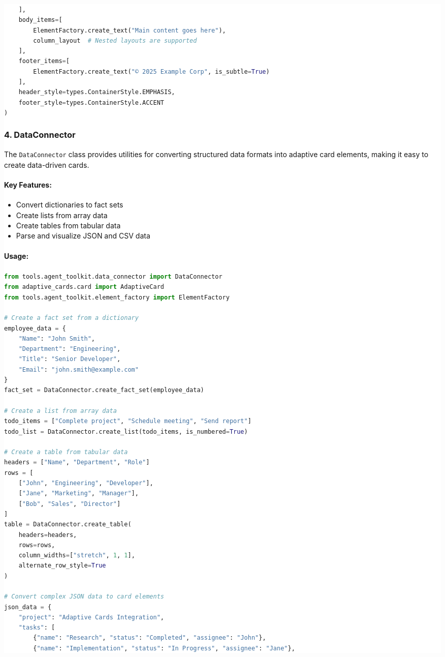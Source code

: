 ```python
    ],
    body_items=[
        ElementFactory.create_text("Main content goes here"),
        column_layout  # Nested layouts are supported
    ],
    footer_items=[
        ElementFactory.create_text("© 2025 Example Corp", is_subtle=True)
    ],
    header_style=types.ContainerStyle.EMPHASIS,
    footer_style=types.ContainerStyle.ACCENT
)
```

### 4. DataConnector

The `DataConnector` class provides utilities for converting structured data formats into adaptive card elements, making it easy to create data-driven cards.

#### Key Features:
- Convert dictionaries to fact sets
- Create lists from array data
- Create tables from tabular data
- Parse and visualize JSON and CSV data

#### Usage:

```python
from tools.agent_toolkit.data_connector import DataConnector
from adaptive_cards.card import AdaptiveCard
from tools.agent_toolkit.element_factory import ElementFactory

# Create a fact set from a dictionary
employee_data = {
    "Name": "John Smith",
    "Department": "Engineering",
    "Title": "Senior Developer",
    "Email": "john.smith@example.com"
}
fact_set = DataConnector.create_fact_set(employee_data)

# Create a list from array data
todo_items = ["Complete project", "Schedule meeting", "Send report"]
todo_list = DataConnector.create_list(todo_items, is_numbered=True)

# Create a table from tabular data
headers = ["Name", "Department", "Role"]
rows = [
    ["John", "Engineering", "Developer"],
    ["Jane", "Marketing", "Manager"],
    ["Bob", "Sales", "Director"]
]
table = DataConnector.create_table(
    headers=headers,
    rows=rows,
    column_widths=["stretch", 1, 1],
    alternate_row_style=True
)

# Convert complex JSON data to card elements
json_data = {
    "project": "Adaptive Cards Integration",
    "tasks": [
        {"name": "Research", "status": "Completed", "assignee": "John"},
        {"name": "Implementation", "status": "In Progress", "assignee": "Jane"},
```